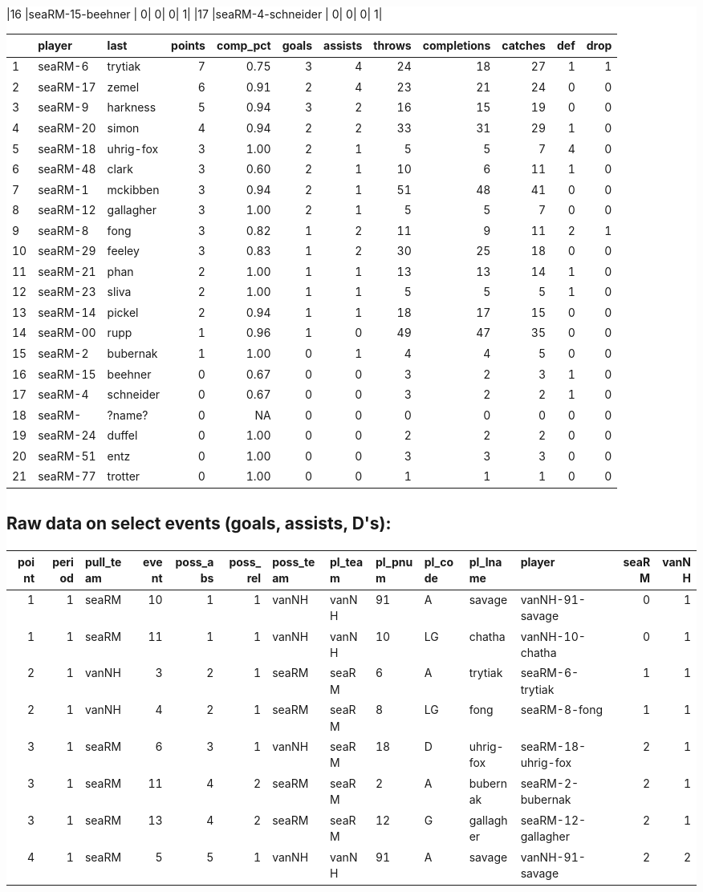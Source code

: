 |16 |seaRM-15-beehner   |      0|     0|       0|  1|
|17 |seaRM-4-schneider  |      0|     0|       0|  1|


|   |player   |last      | points| comp_pct| goals| assists| throws| completions| catches| def| drop|
|:--|:--------|:---------|------:|--------:|-----:|-------:|------:|-----------:|-------:|---:|----:|
|1  |seaRM-6  |trytiak   |      7|     0.75|     3|       4|     24|          18|      27|   1|    1|
|2  |seaRM-17 |zemel     |      6|     0.91|     2|       4|     23|          21|      24|   0|    0|
|3  |seaRM-9  |harkness  |      5|     0.94|     3|       2|     16|          15|      19|   0|    0|
|4  |seaRM-20 |simon     |      4|     0.94|     2|       2|     33|          31|      29|   1|    0|
|5  |seaRM-18 |uhrig-fox |      3|     1.00|     2|       1|      5|           5|       7|   4|    0|
|6  |seaRM-48 |clark     |      3|     0.60|     2|       1|     10|           6|      11|   1|    0|
|7  |seaRM-1  |mckibben  |      3|     0.94|     2|       1|     51|          48|      41|   0|    0|
|8  |seaRM-12 |gallagher |      3|     1.00|     2|       1|      5|           5|       7|   0|    0|
|9  |seaRM-8  |fong      |      3|     0.82|     1|       2|     11|           9|      11|   2|    1|
|10 |seaRM-29 |feeley    |      3|     0.83|     1|       2|     30|          25|      18|   0|    0|
|11 |seaRM-21 |phan      |      2|     1.00|     1|       1|     13|          13|      14|   1|    0|
|12 |seaRM-23 |sliva     |      2|     1.00|     1|       1|      5|           5|       5|   1|    0|
|13 |seaRM-14 |pickel    |      2|     0.94|     1|       1|     18|          17|      15|   0|    0|
|14 |seaRM-00 |rupp      |      1|     0.96|     1|       0|     49|          47|      35|   0|    0|
|15 |seaRM-2  |bubernak  |      1|     1.00|     0|       1|      4|           4|       5|   0|    0|
|16 |seaRM-15 |beehner   |      0|     0.67|     0|       0|      3|           2|       3|   1|    0|
|17 |seaRM-4  |schneider |      0|     0.67|     0|       0|      3|           2|       2|   1|    0|
|18 |seaRM-   |?name?    |      0|       NA|     0|       0|      0|           0|       0|   0|    0|
|19 |seaRM-24 |duffel    |      0|     1.00|     0|       0|      2|           2|       2|   0|    0|
|20 |seaRM-51 |entz      |      0|     1.00|     0|       0|      3|           3|       3|   0|    0|
|21 |seaRM-77 |trotter   |      0|     1.00|     0|       0|      1|           1|       1|   0|    0|

## Raw data on select events (goals, assists, D's)<a id="selectData"></a>:


| point| period|pull_team | event| poss_abs| poss_rel|poss_team |pl_team |pl_pnum |pl_code |pl_lname  |player             | seaRM| vanNH|
|-----:|------:|:---------|-----:|--------:|--------:|:---------|:-------|:-------|:-------|:---------|:------------------|-----:|-----:|
|     1|      1|seaRM     |    10|        1|        1|vanNH     |vanNH   |91      |A       |savage    |vanNH-91-savage    |     0|     1|
|     1|      1|seaRM     |    11|        1|        1|vanNH     |vanNH   |10      |LG      |chatha    |vanNH-10-chatha    |     0|     1|
|     2|      1|vanNH     |     3|        2|        1|seaRM     |seaRM   |6       |A       |trytiak   |seaRM-6-trytiak    |     1|     1|
|     2|      1|vanNH     |     4|        2|        1|seaRM     |seaRM   |8       |LG      |fong      |seaRM-8-fong       |     1|     1|
|     3|      1|seaRM     |     6|        3|        1|vanNH     |seaRM   |18      |D       |uhrig-fox |seaRM-18-uhrig-fox |     2|     1|
|     3|      1|seaRM     |    11|        4|        2|seaRM     |seaRM   |2       |A       |bubernak  |seaRM-2-bubernak   |     2|     1|
|     3|      1|seaRM     |    13|        4|        2|seaRM     |seaRM   |12      |G       |gallagher |seaRM-12-gallagher |     2|     1|
|     4|      1|seaRM     |     5|        5|        1|vanNH     |vanNH   |91      |A       |savage    |vanNH-91-savage    |     2|     2|